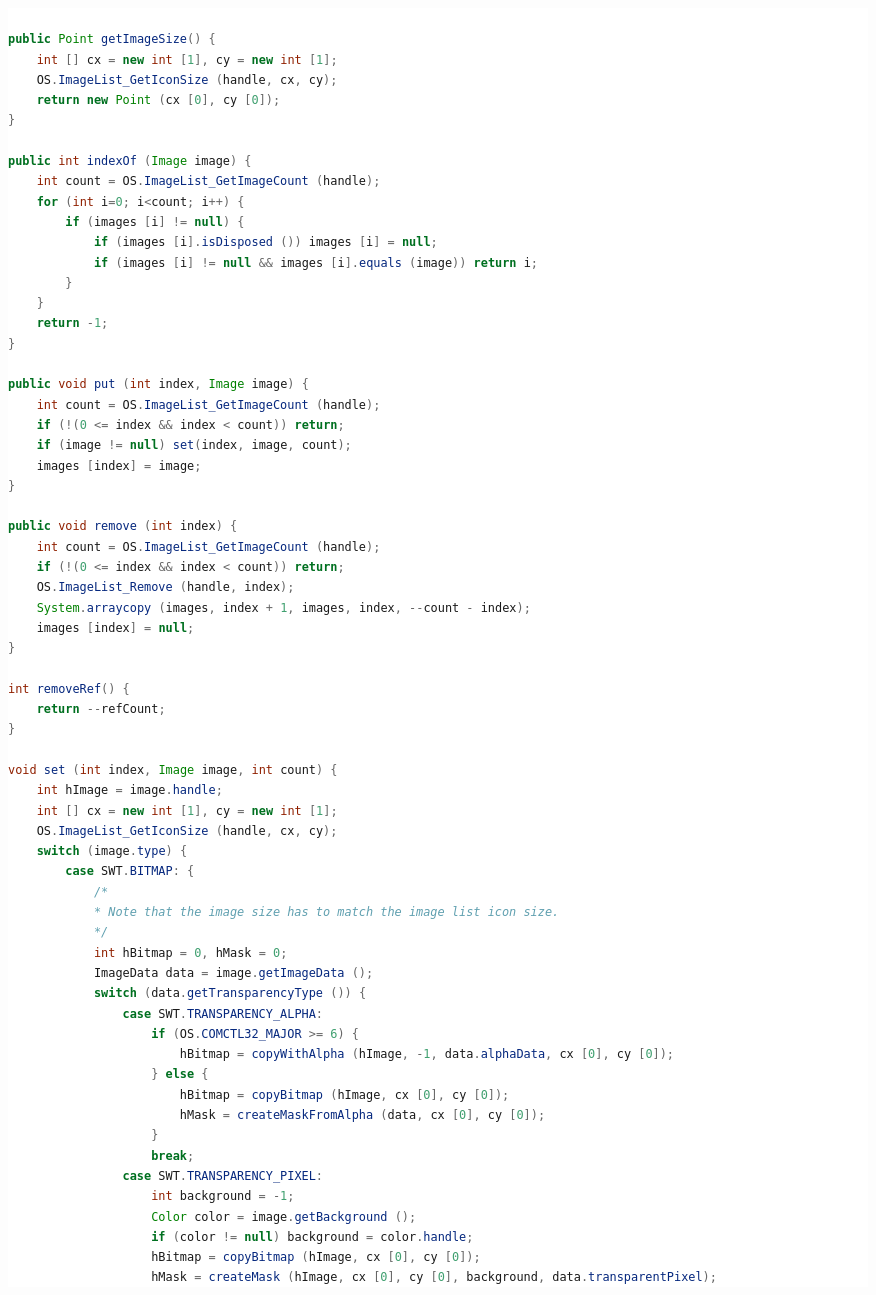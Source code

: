 ```java

public Point getImageSize() {
	int [] cx = new int [1], cy = new int [1];
	OS.ImageList_GetIconSize (handle, cx, cy);
	return new Point (cx [0], cy [0]);
}

public int indexOf (Image image) {
	int count = OS.ImageList_GetImageCount (handle);
	for (int i=0; i<count; i++) {
		if (images [i] != null) {
			if (images [i].isDisposed ()) images [i] = null;
			if (images [i] != null && images [i].equals (image)) return i;
		}
	}
	return -1;
}

public void put (int index, Image image) {
	int count = OS.ImageList_GetImageCount (handle);
	if (!(0 <= index && index < count)) return;
	if (image != null) set(index, image, count);
	images [index] = image;
}

public void remove (int index) {
	int count = OS.ImageList_GetImageCount (handle);
	if (!(0 <= index && index < count)) return;
	OS.ImageList_Remove (handle, index);
	System.arraycopy (images, index + 1, images, index, --count - index);
	images [index] = null;
}

int removeRef() {
	return --refCount;
}

void set (int index, Image image, int count) {
	int hImage = image.handle;
	int [] cx = new int [1], cy = new int [1];
	OS.ImageList_GetIconSize (handle, cx, cy);
	switch (image.type) {
		case SWT.BITMAP: {
			/*
			* Note that the image size has to match the image list icon size. 
			*/
			int hBitmap = 0, hMask = 0;
			ImageData data = image.getImageData ();
			switch (data.getTransparencyType ()) {
				case SWT.TRANSPARENCY_ALPHA:
					if (OS.COMCTL32_MAJOR >= 6) {
						hBitmap = copyWithAlpha (hImage, -1, data.alphaData, cx [0], cy [0]);
					} else {
						hBitmap = copyBitmap (hImage, cx [0], cy [0]);
						hMask = createMaskFromAlpha (data, cx [0], cy [0]);
					}
					break;
				case SWT.TRANSPARENCY_PIXEL:
					int background = -1;
					Color color = image.getBackground ();
					if (color != null) background = color.handle;
					hBitmap = copyBitmap (hImage, cx [0], cy [0]);
					hMask = createMask (hImage, cx [0], cy [0], background, data.transparentPixel);
```